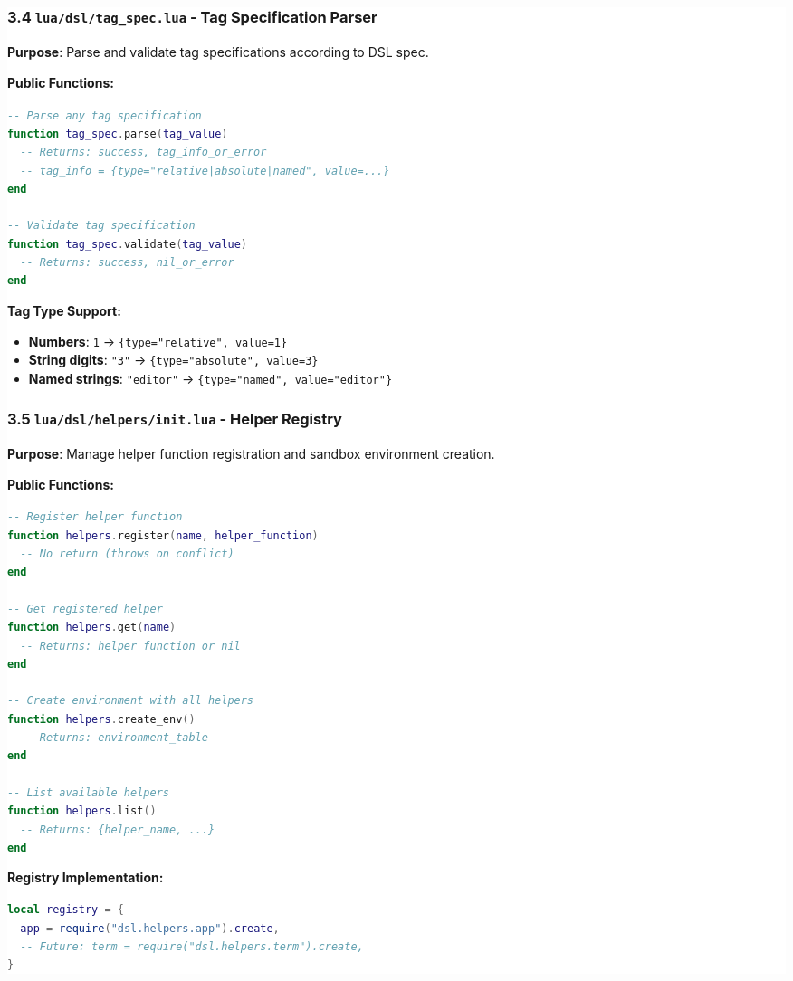 ### 3.4 `lua/dsl/tag_spec.lua` - Tag Specification Parser

**Purpose**: Parse and validate tag specifications according to DSL spec.

**Public Functions:**
```lua
-- Parse any tag specification
function tag_spec.parse(tag_value)
  -- Returns: success, tag_info_or_error
  -- tag_info = {type="relative|absolute|named", value=...}
end

-- Validate tag specification
function tag_spec.validate(tag_value)
  -- Returns: success, nil_or_error
end
```

**Tag Type Support:**
- **Numbers**: `1` → `{type="relative", value=1}`
- **String digits**: `"3"` → `{type="absolute", value=3}`
- **Named strings**: `"editor"` → `{type="named", value="editor"}`

### 3.5 `lua/dsl/helpers/init.lua` - Helper Registry

**Purpose**: Manage helper function registration and sandbox environment creation.

**Public Functions:**
```lua
-- Register helper function
function helpers.register(name, helper_function)
  -- No return (throws on conflict)
end

-- Get registered helper
function helpers.get(name)
  -- Returns: helper_function_or_nil
end

-- Create environment with all helpers
function helpers.create_env()
  -- Returns: environment_table
end

-- List available helpers
function helpers.list()
  -- Returns: {helper_name, ...}
end
```

**Registry Implementation:**
```lua
local registry = {
  app = require("dsl.helpers.app").create,
  -- Future: term = require("dsl.helpers.term").create,
}
```
